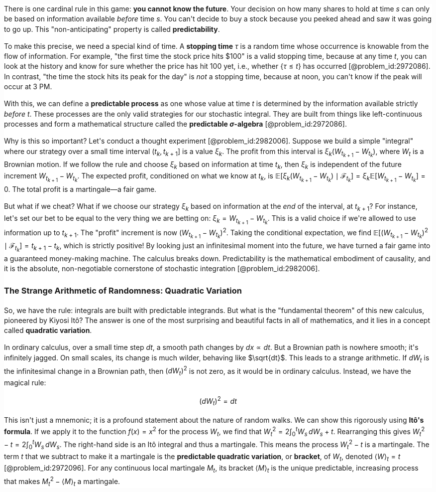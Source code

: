 There is one cardinal rule in this game: **you cannot know the future**. Your decision on how many shares to hold at time $s$ can only be based on information available *before* time $s$. You can't decide to buy a stock because you peeked ahead and saw it was going to go up. This "non-anticipating" property is called **predictability**.

To make this precise, we need a special kind of time. A **stopping time** $\tau$ is a random time whose occurrence is knowable from the flow of information. For example, "the first time the stock price hits $100" is a valid stopping time, because at any time $t$, you can look at the history and know for sure whether the price has hit $100$ yet, i.e., whether $\{\tau \le t\}$ has occurred [@problem_id:2972086]. In contrast, "the time the stock hits its peak for the day" is *not* a stopping time, because at noon, you can't know if the peak will occur at 3 PM.

With this, we can define a **predictable process** as one whose value at time $t$ is determined by the information available strictly *before* $t$. These processes are the only valid strategies for our stochastic integral. They are built from things like left-continuous processes and form a mathematical structure called the **predictable $\sigma$-algebra** [@problem_id:2972086].

Why is this so important? Let's conduct a thought experiment [@problem_id:2982006]. Suppose we build a simple "integral" where our strategy over a small time interval $(t_k, t_{k+1}]$ is a value $\xi_k$. The profit from this interval is $\xi_k (W_{t_{k+1}} - W_{t_k})$, where $W_t$ is a Brownian motion.
If we follow the rule and choose $\xi_k$ based on information at time $t_k$, then $\xi_k$ is independent of the future increment $W_{t_{k+1}} - W_{t_k}$. The expected profit, conditioned on what we know at $t_k$, is $\mathbb{E}[\xi_k (W_{t_{k+1}} - W_{t_k}) \mid \mathcal{F}_{t_k}] = \xi_k \mathbb{E}[W_{t_{k+1}} - W_{t_k}] = 0$. The total profit is a martingale—a fair game.

But what if we cheat? What if we choose our strategy $\xi_k$ based on information at the *end* of the interval, at $t_{k+1}$? For instance, let's set our bet to be equal to the very thing we are betting on: $\xi_k = W_{t_{k+1}} - W_{t_k}$. This is a valid choice if we're allowed to use information up to $t_{k+1}$. The "profit" increment is now $(W_{t_{k+1}} - W_{t_k})^2$. Taking the conditional expectation, we find $\mathbb{E}[(W_{t_{k+1}} - W_{t_k})^2 \mid \mathcal{F}_{t_k}] = t_{k+1} - t_k$, which is strictly positive! By looking just an infinitesimal moment into the future, we have turned a fair game into a guaranteed money-making machine. The calculus breaks down. Predictability is the mathematical embodiment of causality, and it is the absolute, non-negotiable cornerstone of stochastic integration [@problem_id:2982006].

### The Strange Arithmetic of Randomness: Quadratic Variation

So, we have the rule: integrals are built with predictable integrands. But what is the "fundamental theorem" of this new calculus, pioneered by Kiyosi Itô? The answer is one of the most surprising and beautiful facts in all of mathematics, and it lies in a concept called **quadratic variation**.

In ordinary calculus, over a small time step $dt$, a smooth path changes by $dx \propto dt$. But a Brownian path is nowhere smooth; it's infinitely jagged. On small scales, its change is much wilder, behaving like $\sqrt{dt}$. This leads to a strange arithmetic. If $dW_t$ is the infinitesimal change in a Brownian path, then $(dW_t)^2$ is not zero, as it would be in ordinary calculus. Instead, we have the magical rule:

$$
(dW_t)^2 = dt
$$

This isn't just a mnemonic; it is a profound statement about the nature of random walks. We can show this rigorously using **Itô's formula**. If we apply it to the function $f(x)=x^2$ for the process $W_t$, we find that $W_t^2 = 2 \int_0^t W_s \,dW_s + t$. Rearranging this gives $W_t^2 - t = 2 \int_0^t W_s \,dW_s$. The right-hand side is an Itô integral and thus a martingale. This means the process $W_t^2 - t$ is a martingale. The term $t$ that we subtract to make it a martingale is the **predictable quadratic variation**, or **bracket**, of $W_t$, denoted $\langle W \rangle_t = t$ [@problem_id:2972096]. For any continuous local martingale $M_t$, its bracket $\langle M \rangle_t$ is the unique predictable, increasing process that makes $M_t^2 - \langle M \rangle_t$ a martingale.
